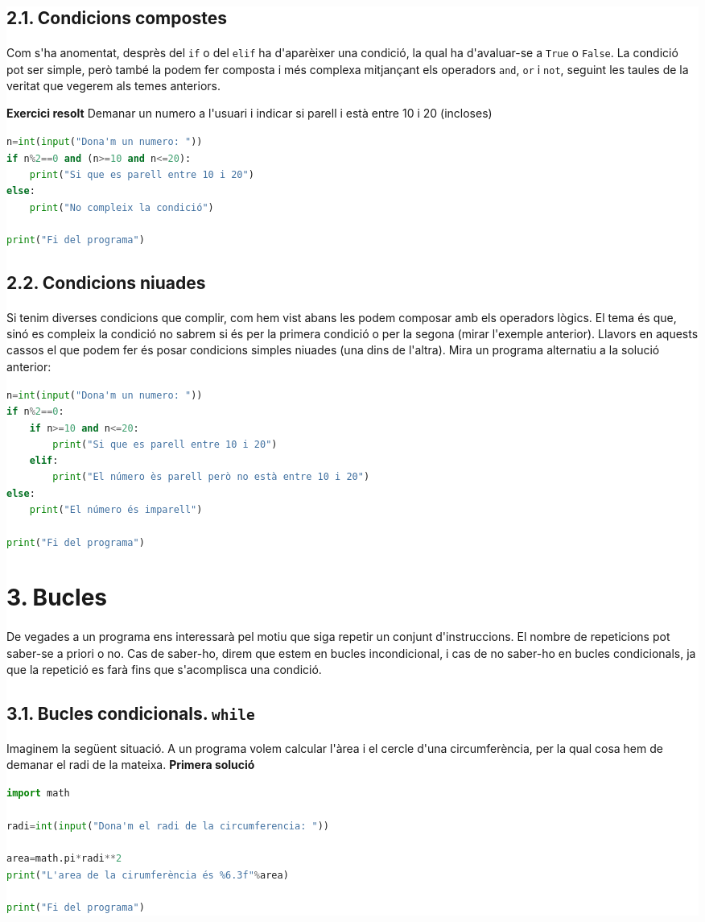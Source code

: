 ## 2.1. Condicions compostes

Com s'ha anomentat, desprès del `if` o del `elif` ha d'aparèixer una condició, la qual ha d'avaluar-se a `True` o `False`. La condició pot ser simple, però també la podem fer composta i més complexa mitjançant els operadors `and`, `or` i `not`, seguint les taules de la veritat que vegerem als temes anteriors.

**Exercici resolt** Demanar un numero a l'usuari i indicar si parell i està entre 10 i 20 (incloses)
```python
n=int(input("Dona'm un numero: "))
if n%2==0 and (n>=10 and n<=20):
    print("Si que es parell entre 10 i 20")
else:
    print("No compleix la condició")

print("Fi del programa")
```

## 2.2. Condicions niuades

Si tenim diverses condicions que complir, com hem vist abans les podem composar amb els operadors lògics. El tema és que, sinó es compleix la condició no sabrem si és per la primera condició o per la segona (mirar l'exemple anterior). Llavors en aquests cassos el que podem fer és posar condicions simples niuades (una dins de l'altra). Mira un programa alternatiu a la solució anterior:

```python
n=int(input("Dona'm un numero: "))
if n%2==0:
    if n>=10 and n<=20:
        print("Si que es parell entre 10 i 20")
    elif:
        print("El número ès parell però no està entre 10 i 20")
else:
    print("El número és imparell")

print("Fi del programa")
```
# 3. Bucles

De vegades a un programa ens interessarà pel motiu que siga repetir un conjunt d'instruccions. El nombre de repeticions pot saber-se a priori o no. Cas de saber-ho, direm que estem en bucles incondicional, i cas de no saber-ho en bucles condicionals, ja que la repetició es farà fins que s'acomplisca una condició.

## 3.1. Bucles condicionals. `while`

Imaginem la següent situació. A un programa volem calcular l'àrea i el cercle d'una circumferència, per la qual cosa hem de demanar el radi de la mateixa. **Primera solució**
```python
import math

radi=int(input("Dona'm el radi de la circumferencia: "))

area=math.pi*radi**2
print("L'area de la cirumferència és %6.3f"%area)

print("Fi del programa")
```
